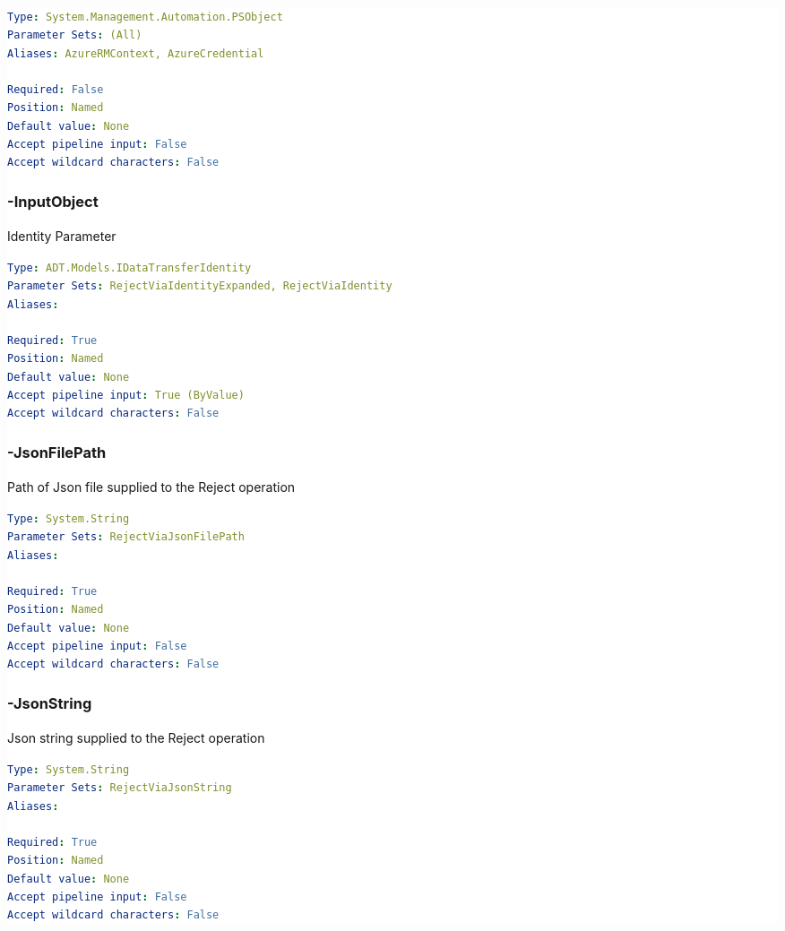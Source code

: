 ```yaml
Type: System.Management.Automation.PSObject
Parameter Sets: (All)
Aliases: AzureRMContext, AzureCredential

Required: False
Position: Named
Default value: None
Accept pipeline input: False
Accept wildcard characters: False
```

### -InputObject
Identity Parameter

```yaml
Type: ADT.Models.IDataTransferIdentity
Parameter Sets: RejectViaIdentityExpanded, RejectViaIdentity
Aliases:

Required: True
Position: Named
Default value: None
Accept pipeline input: True (ByValue)
Accept wildcard characters: False
```

### -JsonFilePath
Path of Json file supplied to the Reject operation

```yaml
Type: System.String
Parameter Sets: RejectViaJsonFilePath
Aliases:

Required: True
Position: Named
Default value: None
Accept pipeline input: False
Accept wildcard characters: False
```

### -JsonString
Json string supplied to the Reject operation

```yaml
Type: System.String
Parameter Sets: RejectViaJsonString
Aliases:

Required: True
Position: Named
Default value: None
Accept pipeline input: False
Accept wildcard characters: False
```
